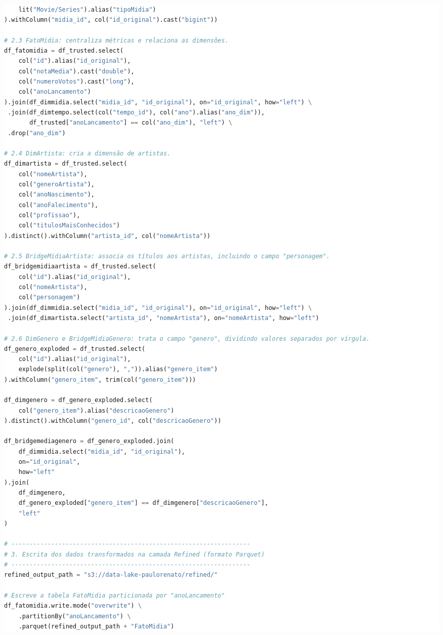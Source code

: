 ```python
    lit("Movie/Series").alias("tipoMidia")
).withColumn("midia_id", col("id_original").cast("bigint"))

# 2.3 FatoMidia: centraliza métricas e relaciona as dimensões.
df_fatomidia = df_trusted.select(
    col("id").alias("id_original"),
    col("notaMedia").cast("double"),
    col("numeroVotos").cast("long"),
    col("anoLancamento")
).join(df_dimmidia.select("midia_id", "id_original"), on="id_original", how="left") \
 .join(df_dimtempo.select(col("tempo_id"), col("ano").alias("ano_dim")),
       df_trusted["anoLancamento"] == col("ano_dim"), "left") \
 .drop("ano_dim")

# 2.4 DimArtista: cria a dimensão de artistas.
df_dimartista = df_trusted.select(
    col("nomeArtista"),
    col("generoArtista"),
    col("anoNascimento"),
    col("anoFalecimento"),
    col("profissao"),
    col("titulosMaisConhecidos")
).distinct().withColumn("artista_id", col("nomeArtista"))

# 2.5 BridgeMidiaArtista: associa os títulos aos artistas, incluindo o campo "personagem".
df_bridgemidiaartista = df_trusted.select(
    col("id").alias("id_original"),
    col("nomeArtista"),
    col("personagem")
).join(df_dimmidia.select("midia_id", "id_original"), on="id_original", how="left") \
 .join(df_dimartista.select("artista_id", "nomeArtista"), on="nomeArtista", how="left")

# 2.6 DimGenero e BridgeMidiaGenero: trata o campo "genero", dividindo valores separados por vírgula.
df_genero_exploded = df_trusted.select(
    col("id").alias("id_original"),
    explode(split(col("genero"), ",")).alias("genero_item")
).withColumn("genero_item", trim(col("genero_item")))

df_dimgenero = df_genero_exploded.select(
    col("genero_item").alias("descricaoGenero")
).distinct().withColumn("genero_id", col("descricaoGenero"))

df_bridgemediagenero = df_genero_exploded.join(
    df_dimmidia.select("midia_id", "id_original"),
    on="id_original",
    how="left"
).join(
    df_dimgenero,
    df_genero_exploded["genero_item"] == df_dimgenero["descricaoGenero"],
    "left"
)

# ------------------------------------------------------------------
# 3. Escrita dos dados transformados na camada Refined (formato Parquet)
# ------------------------------------------------------------------
refined_output_path = "s3://data-lake-paulorenato/refined/"

# Escreve a tabela FatoMidia particionada por "anoLancamento"
df_fatomidia.write.mode("overwrite") \
    .partitionBy("anoLancamento") \
    .parquet(refined_output_path + "FatoMidia")

```